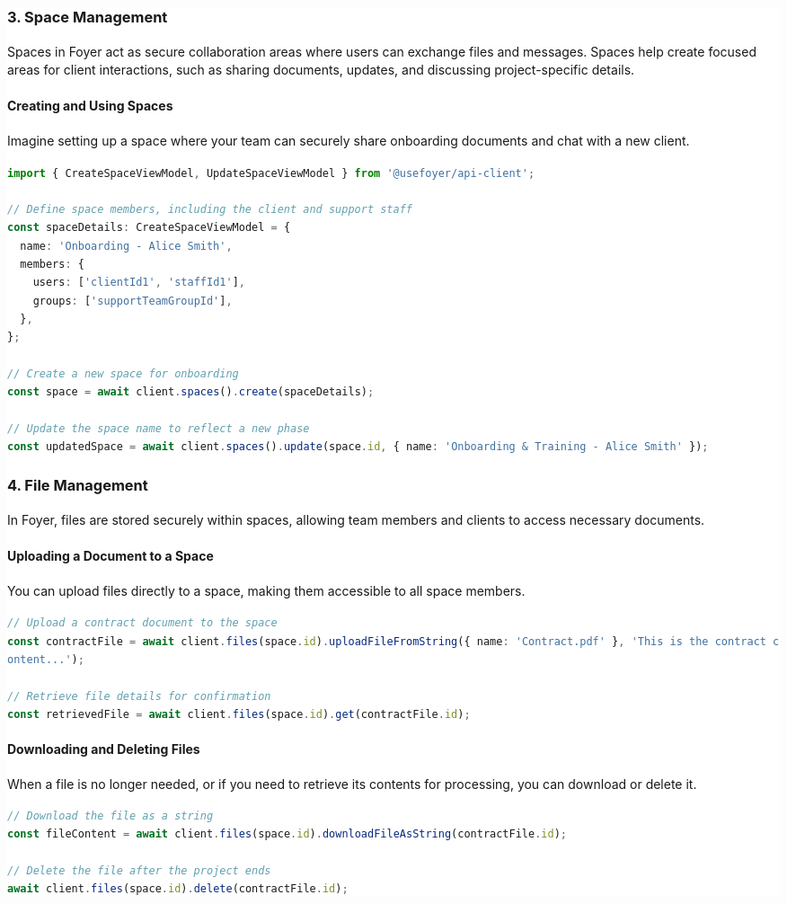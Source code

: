 ### 3. Space Management
Spaces in Foyer act as secure collaboration areas where users can exchange files and messages. Spaces help create focused areas for client interactions, such as sharing documents, updates, and discussing project-specific details.

#### Creating and Using Spaces
Imagine setting up a space where your team can securely share onboarding documents and chat with a new client.

```typescript
import { CreateSpaceViewModel, UpdateSpaceViewModel } from '@usefoyer/api-client';

// Define space members, including the client and support staff
const spaceDetails: CreateSpaceViewModel = {
  name: 'Onboarding - Alice Smith',
  members: {
    users: ['clientId1', 'staffId1'],
    groups: ['supportTeamGroupId'],
  },
};

// Create a new space for onboarding
const space = await client.spaces().create(spaceDetails);

// Update the space name to reflect a new phase
const updatedSpace = await client.spaces().update(space.id, { name: 'Onboarding & Training - Alice Smith' });
```

### 4. File Management
In Foyer, files are stored securely within spaces, allowing team members and clients to access necessary documents.

#### Uploading a Document to a Space
You can upload files directly to a space, making them accessible to all space members.

```typescript
// Upload a contract document to the space
const contractFile = await client.files(space.id).uploadFileFromString({ name: 'Contract.pdf' }, 'This is the contract content...');

// Retrieve file details for confirmation
const retrievedFile = await client.files(space.id).get(contractFile.id);
```

#### Downloading and Deleting Files
When a file is no longer needed, or if you need to retrieve its contents for processing, you can download or delete it.

```typescript
// Download the file as a string
const fileContent = await client.files(space.id).downloadFileAsString(contractFile.id);

// Delete the file after the project ends
await client.files(space.id).delete(contractFile.id);
```
